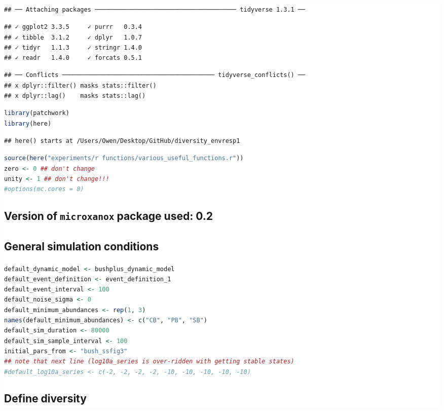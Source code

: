 ```
## ── Attaching packages ─────────────────────────────────────── tidyverse 1.3.1 ──
```

```
## ✓ ggplot2 3.3.5     ✓ purrr   0.3.4
## ✓ tibble  3.1.2     ✓ dplyr   1.0.7
## ✓ tidyr   1.1.3     ✓ stringr 1.4.0
## ✓ readr   1.4.0     ✓ forcats 0.5.1
```

```
## ── Conflicts ────────────────────────────────────────── tidyverse_conflicts() ──
## x dplyr::filter() masks stats::filter()
## x dplyr::lag()    masks stats::lag()
```

```r
library(patchwork)
library(here)
```

```
## here() starts at /Users/Owen/Desktop/GitHub/diversity_envresp1
```

```r
source(here("experiments/r functions/various_useful_functions.r"))
zero <- 0 ## don't change
unity <- 1 ## don't change!!!
#options(mc.cores = 8)
```

## Version of `microxanox` package used: 0.2

## General simulation conditions


```r
default_dynamic_model <- bushplus_dynamic_model
default_event_definition <- event_definition_1
default_event_interval <- 100
default_noise_sigma <- 0
default_minimum_abundances <- rep(1, 3)
names(default_minimum_abundances) <- c("CB", "PB", "SB")
default_sim_duration <- 80000
default_sim_sample_interval <- 100
initial_pars_from <- "bush_ssfig3"
## note that next line (log10a_series is over-ridden with getting stable states)
#default_log10a_series <- c(-2, -2, -2, -2, -10, -10, -10, -10, -10)
```


## Define diversity

